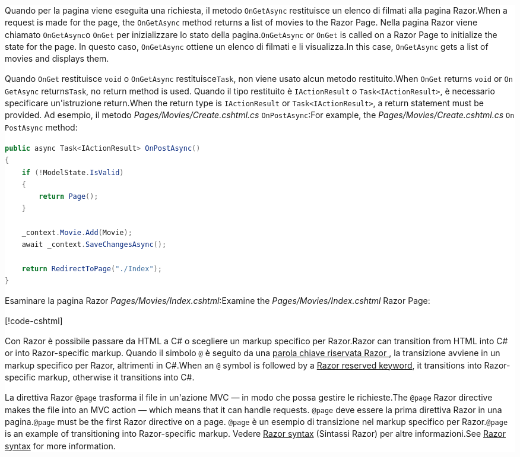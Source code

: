 <span data-ttu-id="20486-114">Quando per la pagina viene eseguita una richiesta, il metodo `OnGetAsync` restituisce un elenco di filmati alla pagina Razor.</span><span class="sxs-lookup"><span data-stu-id="20486-114">When a request is made for the page, the `OnGetAsync` method returns a list of movies to the Razor Page.</span></span> <span data-ttu-id="20486-115">Nella pagina Razor viene chiamato `OnGetAsync`o `OnGet` per inizializzare lo stato della pagina.</span><span class="sxs-lookup"><span data-stu-id="20486-115">`OnGetAsync` or `OnGet` is called on a Razor Page to initialize the state for the page.</span></span> <span data-ttu-id="20486-116">In questo caso, `OnGetAsync` ottiene un elenco di filmati e li visualizza.</span><span class="sxs-lookup"><span data-stu-id="20486-116">In this case, `OnGetAsync` gets a list of movies and displays them.</span></span> 

<span data-ttu-id="20486-117">Quando `OnGet` restituisce `void` o `OnGetAsync` restituisce`Task`, non viene usato alcun metodo restituito.</span><span class="sxs-lookup"><span data-stu-id="20486-117">When `OnGet` returns `void` or `OnGetAsync` returns`Task`, no return method is used.</span></span> <span data-ttu-id="20486-118">Quando il tipo restituito è `IActionResult` o `Task<IActionResult>`, è necessario specificare un'istruzione return.</span><span class="sxs-lookup"><span data-stu-id="20486-118">When the return type is `IActionResult` or `Task<IActionResult>`, a return statement must be provided.</span></span> <span data-ttu-id="20486-119">Ad esempio, il metodo *Pages/Movies/Create.cshtml.cs* `OnPostAsync`:</span><span class="sxs-lookup"><span data-stu-id="20486-119">For example, the *Pages/Movies/Create.cshtml.cs* `OnPostAsync` method:</span></span>



```csharp
public async Task<IActionResult> OnPostAsync()
{
    if (!ModelState.IsValid)
    {
        return Page();
    }

    _context.Movie.Add(Movie);
    await _context.SaveChangesAsync();

    return RedirectToPage("./Index");
}
```

<span data-ttu-id="20486-120">Esaminare la pagina Razor *Pages/Movies/Index.cshtml*:</span><span class="sxs-lookup"><span data-stu-id="20486-120">Examine the *Pages/Movies/Index.cshtml* Razor Page:</span></span>

[!code-cshtml[](../../tutorials/razor-pages/razor-pages-start/snapshot_sample/RazorPagesMovie/Pages/Movies/Index.cshtml)]

<span data-ttu-id="20486-121">Con Razor è possibile passare da HTML a C# o scegliere un markup specifico per Razor.</span><span class="sxs-lookup"><span data-stu-id="20486-121">Razor can transition from HTML into C# or into Razor-specific markup.</span></span> <span data-ttu-id="20486-122">Quando il simbolo `@` è seguito da una [parola chiave riservata Razor ](xref:mvc/views/razor#razor-reserved-keywords), la transizione avviene in un markup specifico per Razor, altrimenti in C#.</span><span class="sxs-lookup"><span data-stu-id="20486-122">When an `@` symbol is followed by a [Razor reserved keyword](xref:mvc/views/razor#razor-reserved-keywords), it transitions into Razor-specific markup, otherwise it transitions into C#.</span></span>

<span data-ttu-id="20486-123">La direttiva Razor `@page` trasforma il file in un'azione MVC &mdash; in modo che possa gestire le richieste.</span><span class="sxs-lookup"><span data-stu-id="20486-123">The `@page` Razor directive makes the file into an MVC action &mdash; which means that it can handle requests.</span></span> <span data-ttu-id="20486-124">`@page` deve essere la prima direttiva Razor in una pagina.</span><span class="sxs-lookup"><span data-stu-id="20486-124">`@page` must be the first Razor directive on a page.</span></span> <span data-ttu-id="20486-125">`@page` è un esempio di transizione nel markup specifico per Razor.</span><span class="sxs-lookup"><span data-stu-id="20486-125">`@page` is an example of transitioning into Razor-specific markup.</span></span> <span data-ttu-id="20486-126">Vedere [Razor syntax](xref:mvc/views/razor#razor-syntax) (Sintassi Razor) per altre informazioni.</span><span class="sxs-lookup"><span data-stu-id="20486-126">See [Razor syntax](xref:mvc/views/razor#razor-syntax) for more information.</span></span>
